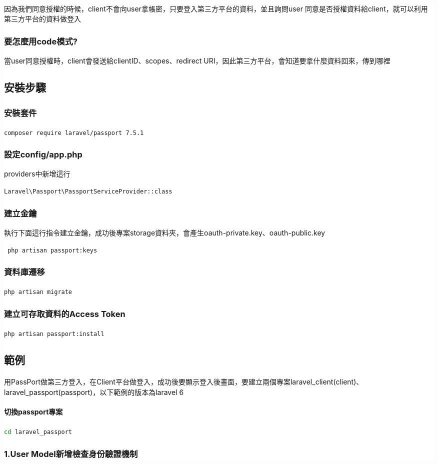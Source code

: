 因為我們同意授權的時候，client不會向user拿帳密，只要登入第三方平台的資料，並且詢問user 同意是否授權資料給client，就可以利用第三方平台的資料做登入

### 要怎麼用code模式?

當user同意授權時，client會發送給clientID、scopes、redirect URI，因此第三方平台，會知道要拿什麼資料回來，傳到哪裡

## 安裝步驟

### 安裝套件

```bash
composer require laravel/passport 7.5.1
```

### 設定config/app.php

providers中新增這行

```bash
Laravel\Passport\PassportServiceProvider::class
```

### 建立金鑰

執行下面這行指令建立金鑰，成功後專案storage資料夾，會產生oauth-private.key、oauth-public.key

```bash
 php artisan passport:keys 
```

### 資料庫遷移

```bash
php artisan migrate
```

### 建立可存取資料的Access Token

```bash
php artisan passport:install
```

## 範例

用PassPort做第三方登入，在Client平台做登入，成功後要顯示登入後畫面，要建立兩個專案laravel_client(client)、laravel_passport(passport)，以下範例的版本為laravel 6

#### 切換passport專案

```bash
cd laravel_passport
```

### 1.User Model新增檢查身份驗證機制
